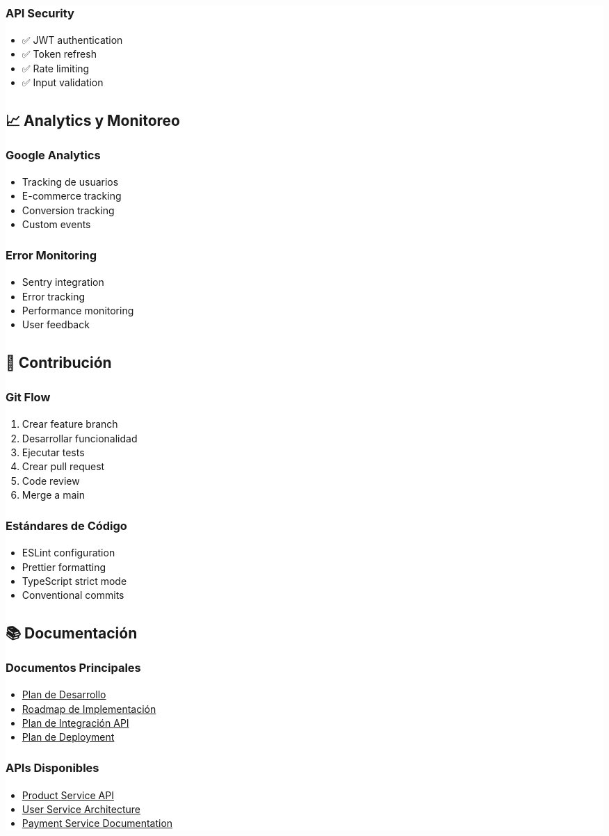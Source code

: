### **API Security**
- ✅ JWT authentication
- ✅ Token refresh
- ✅ Rate limiting
- ✅ Input validation

## 📈 Analytics y Monitoreo

### **Google Analytics**
- Tracking de usuarios
- E-commerce tracking
- Conversion tracking
- Custom events

### **Error Monitoring**
- Sentry integration
- Error tracking
- Performance monitoring
- User feedback

## 🤝 Contribución

### **Git Flow**
1. Crear feature branch
2. Desarrollar funcionalidad
3. Ejecutar tests
4. Crear pull request
5. Code review
6. Merge a main

### **Estándares de Código**
- ESLint configuration
- Prettier formatting
- TypeScript strict mode
- Conventional commits

## 📚 Documentación

### **Documentos Principales**
- [Plan de Desarrollo](./FRONTEND_PLAN.md)
- [Roadmap de Implementación](./IMPLEMENTATION_ROADMAP.md)
- [Plan de Integración API](./API_INTEGRATION_PLAN.md)
- [Plan de Deployment](./DEPLOYMENT_PLAN.md)

### **APIs Disponibles**
- [Product Service API](../services/product-service/API_ENDPOINTS.md)
- [User Service Architecture](../services/user-service/ARCHITECTURE.md)
- [Payment Service Documentation](../services/payment-service/README.md)
